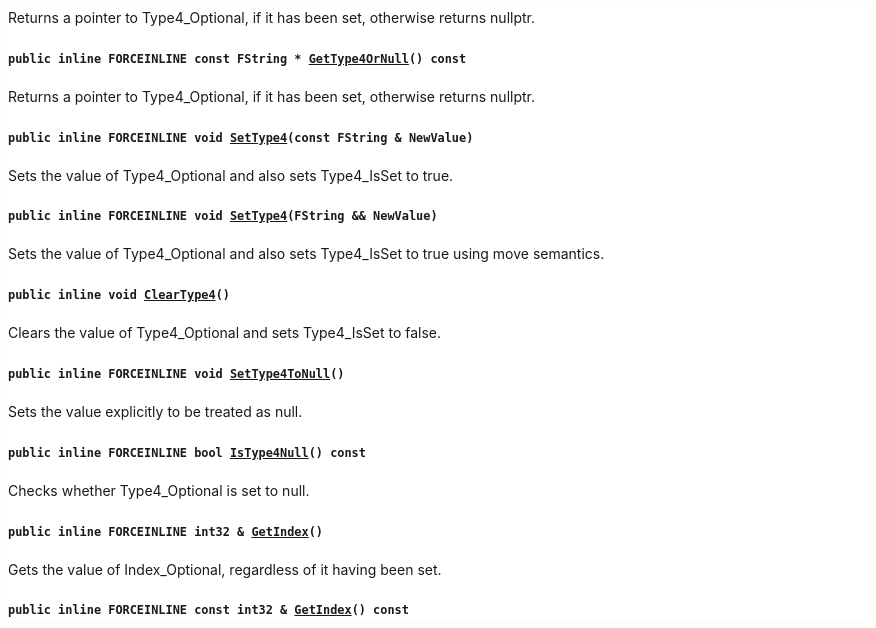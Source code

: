 Returns a pointer to Type4_Optional, if it has been set, otherwise returns nullptr.

#### `public inline FORCEINLINE const FString * `[`GetType4OrNull`](#structFRHAPI__StageCreate_1a661dfc5fe7875f36750e6ed0215f8321)`() const` <a id="structFRHAPI__StageCreate_1a661dfc5fe7875f36750e6ed0215f8321"></a>

Returns a pointer to Type4_Optional, if it has been set, otherwise returns nullptr.

#### `public inline FORCEINLINE void `[`SetType4`](#structFRHAPI__StageCreate_1a74113eab9a8dcd80e36c64432d8c2212)`(const FString & NewValue)` <a id="structFRHAPI__StageCreate_1a74113eab9a8dcd80e36c64432d8c2212"></a>

Sets the value of Type4_Optional and also sets Type4_IsSet to true.

#### `public inline FORCEINLINE void `[`SetType4`](#structFRHAPI__StageCreate_1a824f7cea0666daedc0620ce219bc7a81)`(FString && NewValue)` <a id="structFRHAPI__StageCreate_1a824f7cea0666daedc0620ce219bc7a81"></a>

Sets the value of Type4_Optional and also sets Type4_IsSet to true using move semantics.

#### `public inline void `[`ClearType4`](#structFRHAPI__StageCreate_1a8baeb26101ed5138cea1fa264ace3bb1)`()` <a id="structFRHAPI__StageCreate_1a8baeb26101ed5138cea1fa264ace3bb1"></a>

Clears the value of Type4_Optional and sets Type4_IsSet to false.

#### `public inline FORCEINLINE void `[`SetType4ToNull`](#structFRHAPI__StageCreate_1adc89628fac2135c18ab026d9cd597c0a)`()` <a id="structFRHAPI__StageCreate_1adc89628fac2135c18ab026d9cd597c0a"></a>

Sets the value explicitly to be treated as null.

#### `public inline FORCEINLINE bool `[`IsType4Null`](#structFRHAPI__StageCreate_1a976abe32b9e4ea7b64036897bdc47e6b)`() const` <a id="structFRHAPI__StageCreate_1a976abe32b9e4ea7b64036897bdc47e6b"></a>

Checks whether Type4_Optional is set to null.

#### `public inline FORCEINLINE int32 & `[`GetIndex`](#structFRHAPI__StageCreate_1a74dd8dedd378a96f1deb5ba87639530b)`()` <a id="structFRHAPI__StageCreate_1a74dd8dedd378a96f1deb5ba87639530b"></a>

Gets the value of Index_Optional, regardless of it having been set.

#### `public inline FORCEINLINE const int32 & `[`GetIndex`](#structFRHAPI__StageCreate_1a754a5b5cb8629f8a9913dd645585e7e6)`() const` <a id="structFRHAPI__StageCreate_1a754a5b5cb8629f8a9913dd645585e7e6"></a>
